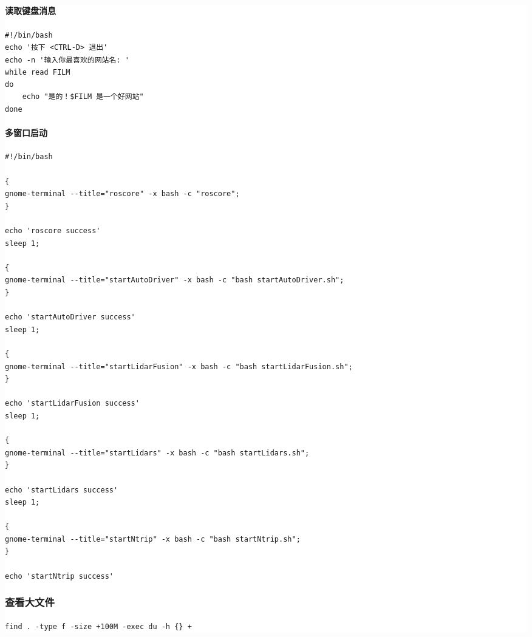 #### 读取键盘消息

```
#!/bin/bash
echo '按下 <CTRL-D> 退出'
echo -n '输入你最喜欢的网站名: '
while read FILM
do
    echo "是的！$FILM 是一个好网站"
done
```

#### 多窗口启动

```
#!/bin/bash

{
gnome-terminal --title="roscore" -x bash -c "roscore"; 
}

echo 'roscore success'
sleep 1;

{
gnome-terminal --title="startAutoDriver" -x bash -c "bash startAutoDriver.sh"; 
}

echo 'startAutoDriver success'
sleep 1;

{
gnome-terminal --title="startLidarFusion" -x bash -c "bash startLidarFusion.sh"; 
}

echo 'startLidarFusion success'
sleep 1;

{
gnome-terminal --title="startLidars" -x bash -c "bash startLidars.sh"; 
}

echo 'startLidars success'
sleep 1;

{
gnome-terminal --title="startNtrip" -x bash -c "bash startNtrip.sh"; 
}

echo 'startNtrip success'
```

### 查看大文件
```
find . -type f -size +100M -exec du -h {} +
```

